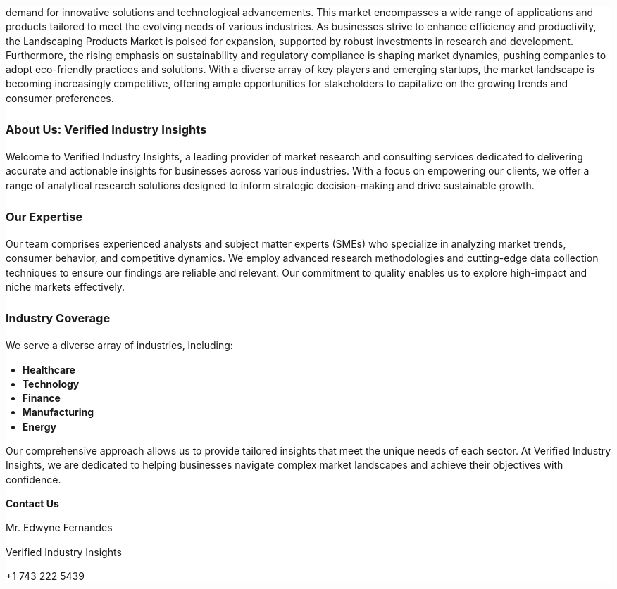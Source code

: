 demand for innovative solutions and technological advancements. This market encompasses a wide range of applications and products tailored to meet the evolving needs of various industries. As businesses strive to enhance efficiency and productivity, the Landscaping Products Market is poised for expansion, supported by robust investments in research and development. Furthermore, the rising emphasis on sustainability and regulatory compliance is shaping market dynamics, pushing companies to adopt eco-friendly practices and solutions. With a diverse array of key players and emerging startups, the market landscape is becoming increasingly competitive, offering ample opportunities for stakeholders to capitalize on the growing trends and consumer preferences.</p><h3>About Us: Verified Industry Insights</h3><p>Welcome to Verified Industry Insights, a leading provider of market research and consulting services dedicated to delivering accurate and actionable insights for businesses across various industries. With a focus on empowering our clients, we offer a range of analytical research solutions designed to inform strategic decision-making and drive sustainable growth.</p><h3>Our Expertise</h3><p>Our team comprises experienced analysts and subject matter experts (SMEs) who specialize in analyzing market trends, consumer behavior, and competitive dynamics. We employ advanced research methodologies and cutting-edge data collection techniques to ensure our findings are reliable and relevant. Our commitment to quality enables us to explore high-impact and niche markets effectively.</p><h3>Industry Coverage</h3><p>We serve a diverse array of industries, including:</p><ul><li><strong>Healthcare</strong></li><li><strong>Technology</strong></li><li><strong>Finance</strong></li><li><strong>Manufacturing</strong></li><li><strong>Energy</strong></li></ul><p>Our comprehensive approach allows us to provide tailored insights that meet the unique needs of each sector. At Verified Industry Insights, we are dedicated to helping businesses navigate complex market landscapes and achieve their objectives with confidence.</p><p><strong>Contact Us</strong></p><p>Mr. Edwyne Fernandes</p><p><a href="https://www.verifiedindustryinsights.com/">Verified Industry Insights</a></p><p>+1 743 222 5439</p>
